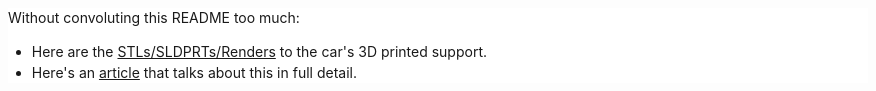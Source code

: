 Without convoluting this README too much:

* Here are the [STLs/SLDPRTs/Renders](https://www.dropbox.com/sh/fw16vy1okrp606y/AAAwkoWXODmoaOP4yR-z4T8Va?dl=0) to the car's 3D printed support.
* Here's an [article](https://www.robertlucian.com/2020/02/12/real-time-license-plate-identification/) that talks about this in full detail.

